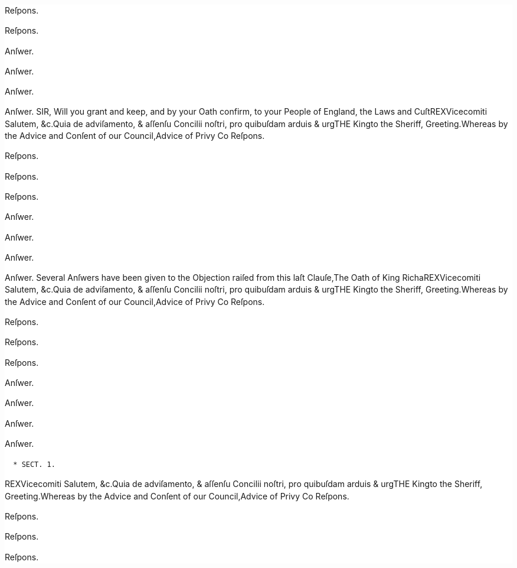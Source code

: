 Reſpons.

Reſpons.

Anſwer.

Anſwer.

Anſwer.

Anſwer.
SIR, Will you grant and keep, and by your Oath confirm, to your People of England, the Laws and CuſtREXVicecomiti Salutem, &c.Quia de adviſamento, & aſſenſu Concilii noſtri, pro quibuſdam arduis & urgTHE Kingto the Sheriff, Greeting.Whereas by the Advice and Conſent of our Council,Advice of Privy Co
Reſpons.

Reſpons.

Reſpons.

Reſpons.

Anſwer.

Anſwer.

Anſwer.

Anſwer.
Several Anſwers have been given to the Objection raiſed from this laſt Clauſe,The Oath of King RichaREXVicecomiti Salutem, &c.Quia de adviſamento, & aſſenſu Concilii noſtri, pro quibuſdam arduis & urgTHE Kingto the Sheriff, Greeting.Whereas by the Advice and Conſent of our Council,Advice of Privy Co
Reſpons.

Reſpons.

Reſpons.

Reſpons.

Anſwer.

Anſwer.

Anſwer.

Anſwer.

      * SECT. 1.
REXVicecomiti Salutem, &c.Quia de adviſamento, & aſſenſu Concilii noſtri, pro quibuſdam arduis & urgTHE Kingto the Sheriff, Greeting.Whereas by the Advice and Conſent of our Council,Advice of Privy Co
Reſpons.

Reſpons.

Reſpons.

Reſpons.
